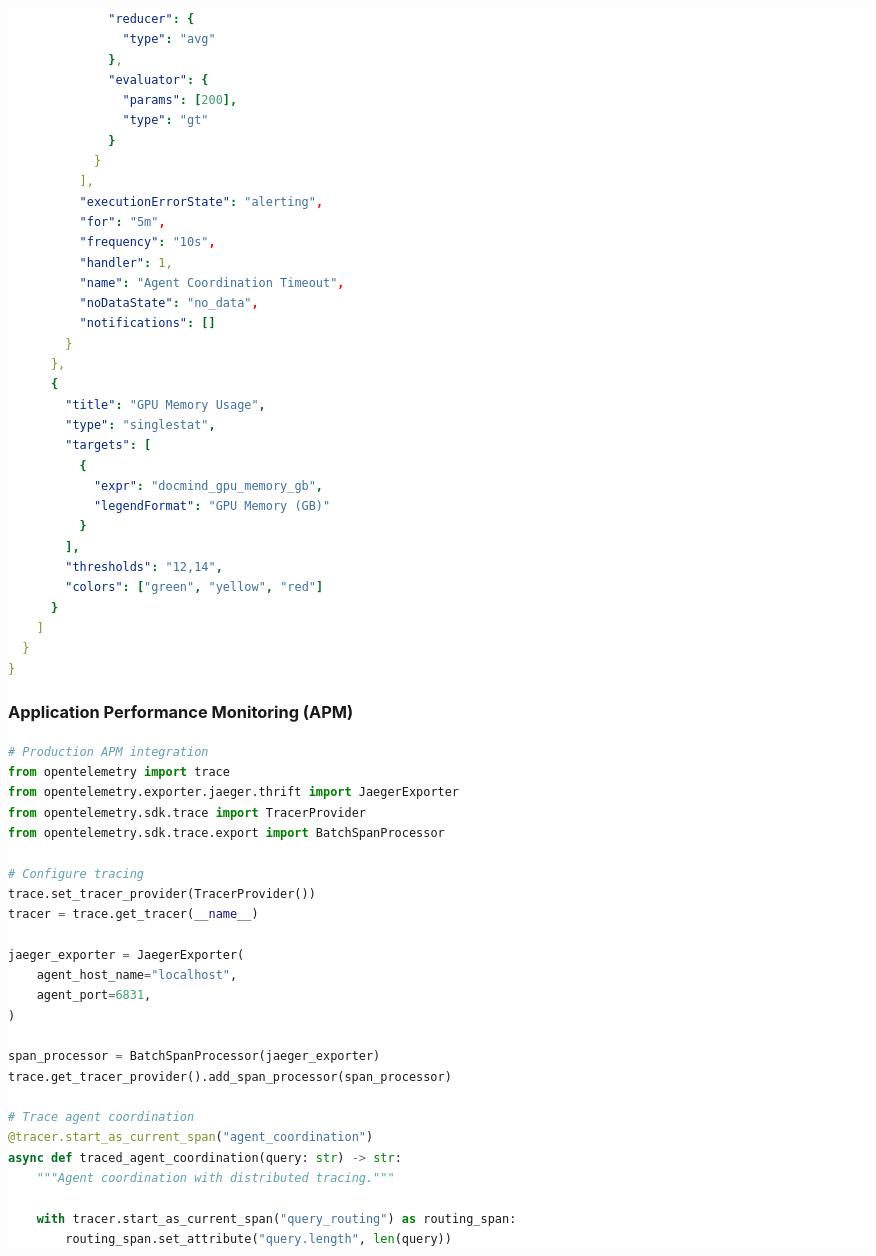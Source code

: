 ```yaml
              "reducer": {
                "type": "avg"
              },
              "evaluator": {
                "params": [200],
                "type": "gt"
              }
            }
          ],
          "executionErrorState": "alerting",
          "for": "5m",
          "frequency": "10s",
          "handler": 1,
          "name": "Agent Coordination Timeout",
          "noDataState": "no_data",
          "notifications": []
        }
      },
      {
        "title": "GPU Memory Usage",
        "type": "singlestat",
        "targets": [
          {
            "expr": "docmind_gpu_memory_gb",
            "legendFormat": "GPU Memory (GB)"
          }
        ],
        "thresholds": "12,14",
        "colors": ["green", "yellow", "red"]
      }
    ]
  }
}
```

### Application Performance Monitoring (APM)

```python
# Production APM integration
from opentelemetry import trace
from opentelemetry.exporter.jaeger.thrift import JaegerExporter
from opentelemetry.sdk.trace import TracerProvider
from opentelemetry.sdk.trace.export import BatchSpanProcessor

# Configure tracing
trace.set_tracer_provider(TracerProvider())
tracer = trace.get_tracer(__name__)

jaeger_exporter = JaegerExporter(
    agent_host_name="localhost",
    agent_port=6831,
)

span_processor = BatchSpanProcessor(jaeger_exporter)
trace.get_tracer_provider().add_span_processor(span_processor)

# Trace agent coordination
@tracer.start_as_current_span("agent_coordination")
async def traced_agent_coordination(query: str) -> str:
    """Agent coordination with distributed tracing."""
    
    with tracer.start_as_current_span("query_routing") as routing_span:
        routing_span.set_attribute("query.length", len(query))
```
